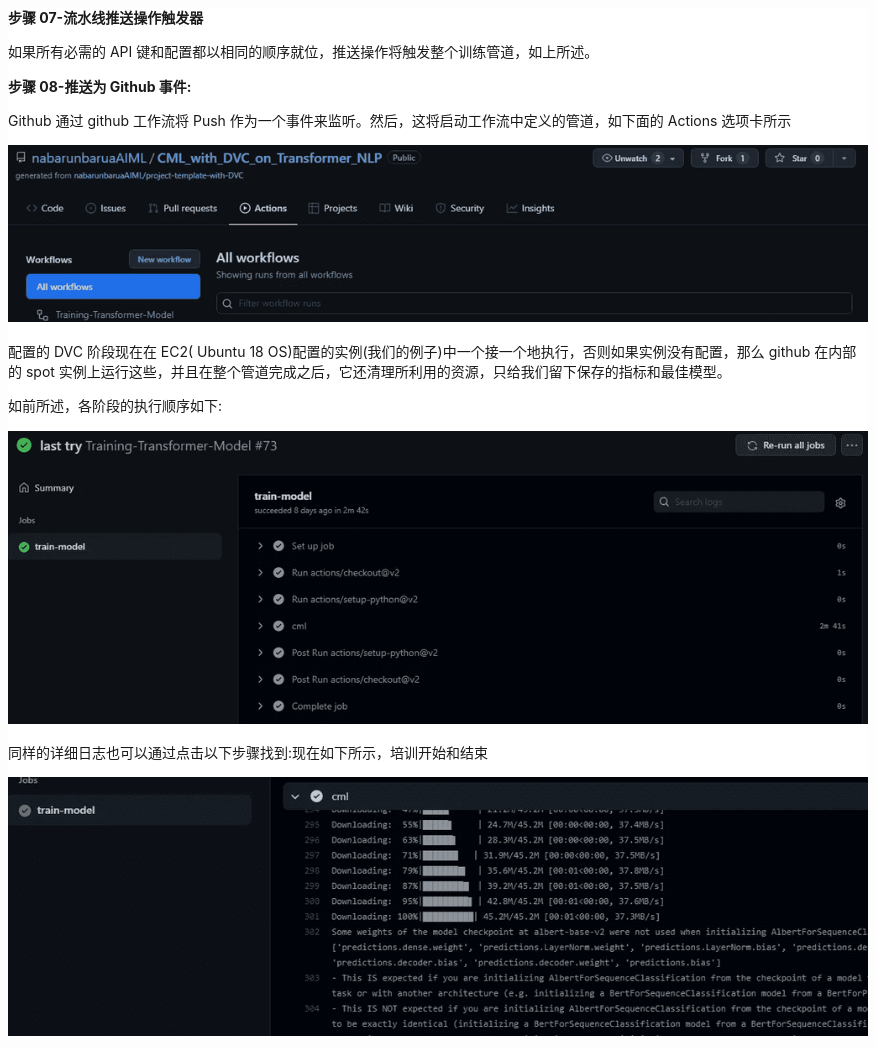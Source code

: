 **步骤 07-流水线推送操作触发器**

如果所有必需的 API 键和配置都以相同的顺序就位，推送操作将触发整个训练管道，如上所述。

**步骤 08-推送为 Github 事件:**

Github 通过 github 工作流将 Push 作为一个事件来监听。然后，这将启动工作流中定义的管道，如下面的 Actions 选项卡所示

![](img/73928aad1a56d17a8edb350df155de94.png)

配置的 DVC 阶段现在在 EC2( Ubuntu 18 OS)配置的实例(我们的例子)中一个接一个地执行，否则如果实例没有配置，那么 github 在内部的 spot 实例上运行这些，并且在整个管道完成之后，它还清理所利用的资源，只给我们留下保存的指标和最佳模型。

如前所述，各阶段的执行顺序如下:

![](img/2e76f6c43cd57d16bc39d7b0aacac78e.png)

同样的详细日志也可以通过点击以下步骤找到:现在如下所示，培训开始和结束

![](img/424bbf4a83a8e69097086296c5e5f8c7.png)
